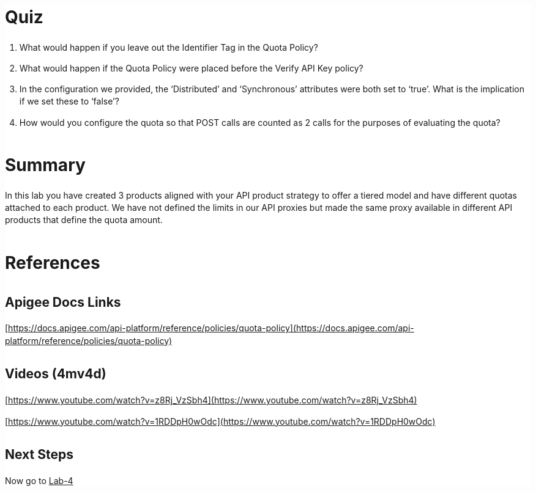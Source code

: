 # Quiz

1. What would happen if you leave out the Identifier Tag in the Quota Policy?

2. What would happen if the Quota Policy were placed before the Verify API Key policy?

3. In the configuration we provided, the ‘Distributed’ and ‘Synchronous’ attributes were both set to ‘true’. What is the implication if we set these to ‘false’?

4. How would you configure the quota so that POST calls are counted as 2 calls for the purposes of evaluating the quota?

# Summary

In this lab you have created 3 products aligned with your API product strategy to offer a tiered model and have different quotas attached to each product. We have not defined the limits in our API proxies but made the same proxy available in different API products that define the quota amount.

# References

## Apigee Docs Links

[https://docs.apigee.com/api-platform/reference/policies/quota-policy](https://docs.apigee.com/api-platform/reference/policies/quota-policy)

## Videos (4mv4d)

[https://www.youtube.com/watch?v=z8Rj_VzSbh4](https://www.youtube.com/watch?v=z8Rj_VzSbh4)

[https://www.youtube.com/watch?v=1RDDpH0wOdc](https://www.youtube.com/watch?v=1RDDpH0wOdc)

## Next Steps

Now go to [Lab-4](../Lab%204)
